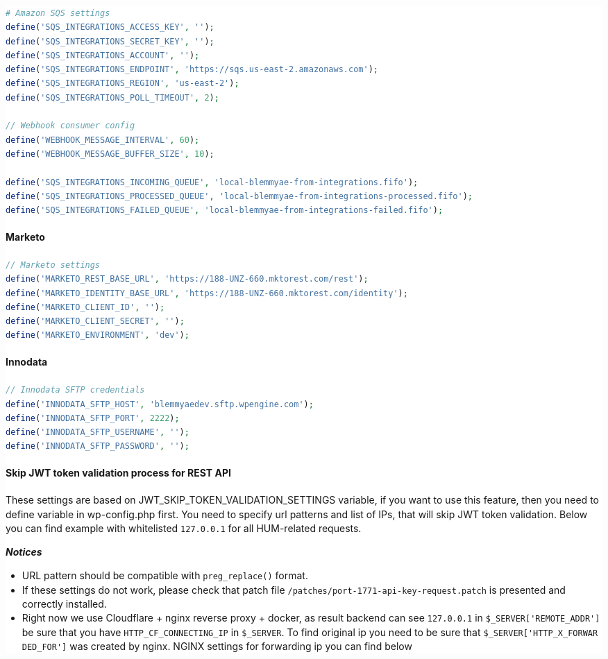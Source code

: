 ```php
# Amazon SQS settings
define('SQS_INTEGRATIONS_ACCESS_KEY', '');
define('SQS_INTEGRATIONS_SECRET_KEY', '');
define('SQS_INTEGRATIONS_ACCOUNT', '');
define('SQS_INTEGRATIONS_ENDPOINT', 'https://sqs.us-east-2.amazonaws.com');
define('SQS_INTEGRATIONS_REGION', 'us-east-2');
define('SQS_INTEGRATIONS_POLL_TIMEOUT', 2);

// Webhook consumer config
define('WEBHOOK_MESSAGE_INTERVAL', 60);
define('WEBHOOK_MESSAGE_BUFFER_SIZE', 10);

define('SQS_INTEGRATIONS_INCOMING_QUEUE', 'local-blemmyae-from-integrations.fifo');
define('SQS_INTEGRATIONS_PROCESSED_QUEUE', 'local-blemmyae-from-integrations-processed.fifo');
define('SQS_INTEGRATIONS_FAILED_QUEUE', 'local-blemmyae-from-integrations-failed.fifo');
```

#### Marketo

```php
// Marketo settings
define('MARKETO_REST_BASE_URL', 'https://188-UNZ-660.mktorest.com/rest');
define('MARKETO_IDENTITY_BASE_URL', 'https://188-UNZ-660.mktorest.com/identity');
define('MARKETO_CLIENT_ID', '');
define('MARKETO_CLIENT_SECRET', '');
define('MARKETO_ENVIRONMENT', 'dev');
```

#### Innodata

```php
// Innodata SFTP credentials
define('INNODATA_SFTP_HOST', 'blemmyaedev.sftp.wpengine.com');
define('INNODATA_SFTP_PORT', 2222);
define('INNODATA_SFTP_USERNAME', '');
define('INNODATA_SFTP_PASSWORD', '');
```

#### Skip JWT token validation process for REST API

These settings are based on JWT_SKIP_TOKEN_VALIDATION_SETTINGS variable, if you want to use this feature, then you need
to define variable in wp-config.php first. You need to specify url patterns and list of IPs, that will skip JWT token
validation. Below you can find example with whitelisted `127.0.0.1` for all HUM-related requests.

**_Notices_**

* URL pattern should be compatible with `preg_replace()` format.
* If these settings do not work, please check that patch file `/patches/port-1771-api-key-request.patch` is presented
  and correctly installed.
* Right now we use Cloudflare + nginx reverse proxy + docker, as result backend can see `127.0.0.1` in
  `$_SERVER['REMOTE_ADDR']` be sure that you have `HTTP_CF_CONNECTING_IP` in `$_SERVER`. To find original ip you need to
  be sure that `$_SERVER['HTTP_X_FORWARDED_FOR']` was created by nginx. NGINX settings for forwarding ip you can find below
